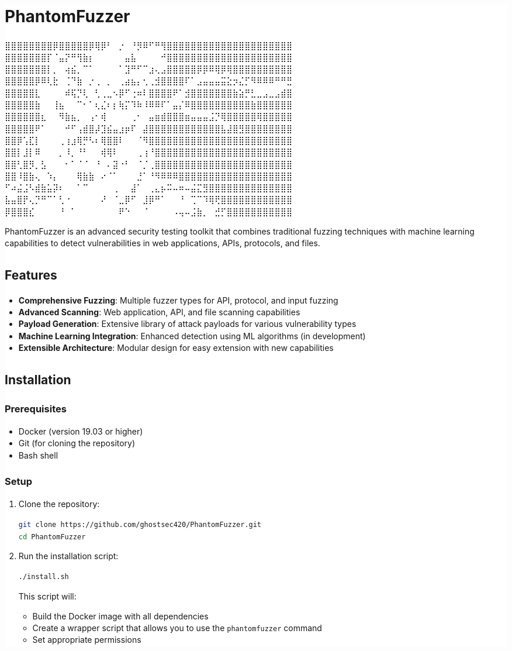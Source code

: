 # PhantomFuzzer

⣿⣿⣿⣿⣿⣿⣿⣿⡿⣿⣿⣿⣿⣿⡿⢿⡿⠃⠀⡐⠀⠘⡻⠿⠋⠛⢻⣿⣿⣿⣿⣿⣿⣿⣿⣿⣿⣿⣿⣿⣿⣿⣿⣿⣿⣿⣿⣿
⣿⣿⣿⣿⣿⣿⣿⡏⠈⣤⡝⠛⢻⣷⡆⠀⠀⠀⠀⠀⣤⣧⠀⠀⠀⠀⠚⣿⣿⣿⣿⣿⣿⣿⣿⣿⣿⣿⣿⣿⣿⣿⣿⣿⣿⣿⣿⣿
⣿⣿⣿⣿⣿⣿⣿⡇⡀⠀⢴⣮⡀⠉⠁⠀⠀⠀⠀⠁⣹⠛⠋⠉⣰⢄⣠⣿⣿⣿⣿⣿⡿⡿⠿⢿⡿⢿⣿⣿⣿⣿⣿⣿⣿⣿⣿⣿
⣿⣿⣿⣿⣿⡿⠿⢇⣗⠀⢈⠙⣷⠀⡐⢀⠀⡀⠀⢀⣴⣦⡄⢂⢀⣺⣿⣿⣿⣿⠏⠁⣠⣤⣤⣤⣭⣕⡲⣌⡋⠻⠿⠿⠿⠛⠛⣛
⣿⣿⣿⣿⣿⣇⠀⠀⠀⠀⠾⢯⡙⢇⠀⢃⢀⣀⠢⡿⠋⢐⠶⠇⣿⣿⣿⣿⠟⠁⣺⣿⣿⣿⣿⣿⣿⣿⣷⣵⡛⣃⣀⣠⣀⣠⣾⣿
⣿⣿⣿⣿⣿⣷⠀⠀⢸⣦⠀⠀⠉⠂⠁⢆⣌⠆⡆⢷⡍⠹⠷⠸⠿⠿⠏⠁⣤⡌⠿⣿⣿⣿⣿⣿⣿⣿⣿⣿⣿⣷⣿⣿⣿⣿⣿⣿
⣿⣿⣿⣿⣿⣿⣆⠀⠀⠻⣷⣦⡀⠀⢠⠂⢾⠀⠀⠀⠀⢀⠂⠀⣤⣶⣾⣿⣿⣿⣶⣤⣤⣤⣨⡙⢿⣿⣿⣿⣿⣿⢿⣿⣿⣿⣿⣿
⣿⣿⣿⣿⣿⠟⠁⠀⠀⠀⠚⠋⢠⣾⣿⡼⣹⣮⣤⣰⡶⠏⠀⣼⣿⣿⣿⣿⣿⣿⣿⣿⣿⣿⣿⣿⣧⣼⣿⣻⣿⣿⣿⣿⣿⣿⣿⣿
⣿⣿⡿⢡⣏⡇⠀⠀⠀⢀⢰⣰⢿⡛⠣⠆⢿⣿⣿⠇⠀⠀⠈⠻⣿⣿⣿⣿⣿⣿⣿⣿⣿⣿⣿⣿⣿⣿⣿⣿⣿⣿⣿⣿⣿⣿⣿⣿
⣿⣿⡇⣸⡇⠿⠀⠀⠀⡀⠸⡀⠘⠃⠀⠀⢾⢿⠇⠀⠀⠀⢀⢰⠘⣿⣿⣿⣿⣿⣿⣿⣿⣿⣿⣿⣿⣿⣿⣿⣿⣿⣿⣿⣿⣿⣿⣿
⣿⣿⢃⣿⡻⡀⣣⠀⠀⠀⠂⠁⠈⠈⠀⠘⠀⠄⣽⠐⠃⠀⠈⡈⢀⣿⣿⣿⣿⣿⣿⣿⣿⣿⣿⣿⣿⣿⣿⣿⣿⣿⣿⣿⣿⣿⣿⣿
⣿⣿⠸⣿⣷⢄⠀⠱⡄⠀⠀⠀⢿⣷⣷⠀⠔⠈⠁⠀⠀⠀⣘⠁⠘⠻⠿⠿⠿⣿⣿⣿⣿⣿⣿⣿⣿⣿⣿⣿⣿⣿⣿⣿⣿⣿⣿⣿
⠋⠴⣬⣨⠣⣾⣷⣥⡽⠆⠀⠀⠁⠉⠀⠀⠀⠀⢀⠀⠀⣼⠁⠀⢀⣄⡦⠭⠤⠶⠤⣬⣍⣻⣿⣿⣿⣿⣿⣿⣿⣿⣿⣿⣿⣿⣿⣿
⣧⣤⣿⡟⢄⡙⠛⠉⠁⢃⠐⠀⠀⠀⠀⠀⠜⠀⠈⣀⡿⠋⠀⣸⡿⠛⠁⠀⠀⠘⠀⢉⠉⠹⢿⢟⣿⣿⣿⣿⣿⣿⣿⣿⣿⣿⣿⣿
⡿⣿⣿⣿⣎⠀⠀⠀⠀⠘⠀⠁⠀⠀⠀⠀⠀⠀⠀⠟⠑⠀⠀⠈⠀⠀⠀⠀⠠⢤⠤⣨⣷⡀⠀⣚⡋⣿⣿⣿⣿⣿⣿⣿⣿⣿⣿⣿

PhantomFuzzer is an advanced security testing toolkit that combines traditional fuzzing techniques with machine learning capabilities to detect vulnerabilities in web applications, APIs, protocols, and files.

## Features

- **Comprehensive Fuzzing**: Multiple fuzzer types for API, protocol, and input fuzzing
- **Advanced Scanning**: Web application, API, and file scanning capabilities
- **Payload Generation**: Extensive library of attack payloads for various vulnerability types
- **Machine Learning Integration**: Enhanced detection using ML algorithms (in development)
- **Extensible Architecture**: Modular design for easy extension with new capabilities

## Installation

### Prerequisites

- Docker (version 19.03 or higher)
- Git (for cloning the repository)
- Bash shell

### Setup

1. Clone the repository:
   ```bash
   git clone https://github.com/ghostsec420/PhantomFuzzer.git
   cd PhantomFuzzer
   ```

2. Run the installation script:
   ```bash
   ./install.sh
   ```

   This script will:
   - Build the Docker image with all dependencies
   - Create a wrapper script that allows you to use the `phantomfuzzer` command
   - Set appropriate permissions
